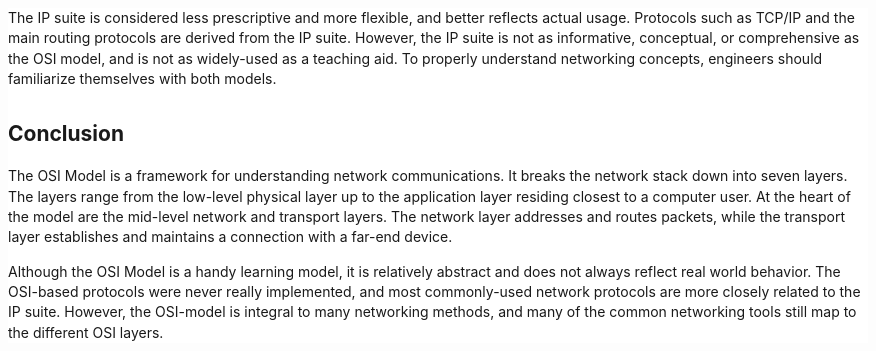 The IP suite is considered less prescriptive and more flexible, and better reflects actual usage. Protocols such as TCP/IP and the main routing protocols are derived from the IP suite. However, the IP suite is not as informative, conceptual, or comprehensive as the OSI model, and is not as widely-used as a teaching aid. To properly understand networking concepts, engineers should familiarize themselves with both models.

## Conclusion

The OSI Model is a framework for understanding network communications. It breaks the network stack down into seven layers. The layers range from the low-level physical layer up to the application layer residing closest to a computer user. At the heart of the model are the mid-level network and transport layers. The network layer addresses and routes packets, while the transport layer establishes and maintains a connection with a far-end device.

Although the OSI Model is a handy learning model, it is relatively abstract and does not always reflect real world behavior. The OSI-based protocols were never really implemented, and most commonly-used network protocols are more closely related to the IP suite. However, the OSI-model is integral to many networking methods, and many of the common networking tools still map to the different OSI layers.